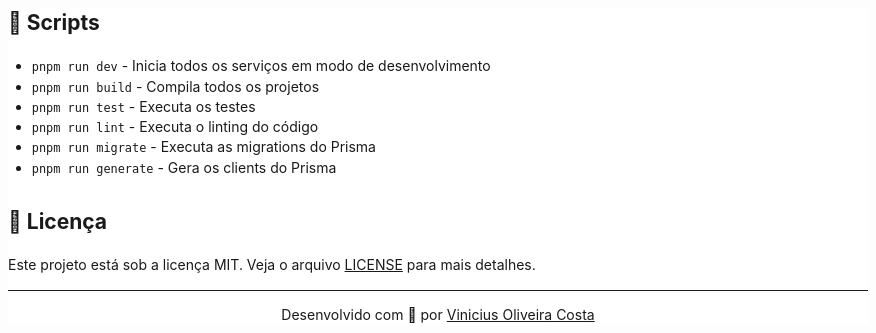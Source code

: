 ## 🔨 Scripts

- `pnpm run dev` - Inicia todos os serviços em modo de desenvolvimento
- `pnpm run build` - Compila todos os projetos
- `pnpm run test` - Executa os testes
- `pnpm run lint` - Executa o linting do código
- `pnpm run migrate` - Executa as migrations do Prisma
- `pnpm run generate` - Gera os clients do Prisma

## 📄 Licença

Este projeto está sob a licença MIT. Veja o arquivo [LICENSE](LICENSE) para mais detalhes.

---

<p align="center">
  Desenvolvido com 💙 por <a href="https://github.com/vinniciusolliveiracostaa">Vinicius Oliveira Costa</a>
</p>